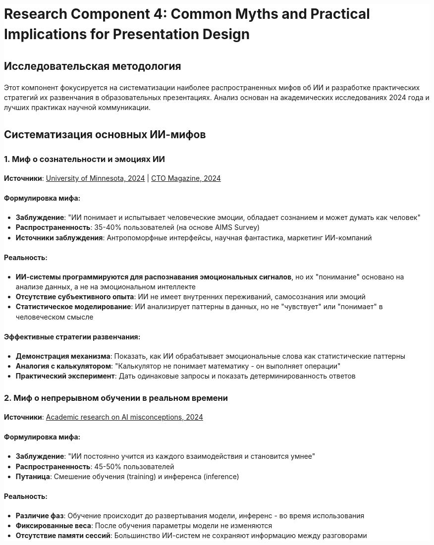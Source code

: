 # Research Component 4: Common Myths and Practical Implications for Presentation Design

## Исследовательская методология
Этот компонент фокусируется на систематизации наиболее распространенных мифов об ИИ и разработке практических стратегий их развенчания в образовательных презентациях. Анализ основан на академических исследованиях 2024 года и лучших практиках научной коммуникации.

## Систематизация основных ИИ-мифов

### 1. Миф о сознательности и эмоциях ИИ
**Источники**: [University of Minnesota, 2024](https://carlsonschool.umn.edu/graduate/resources/debunking-5-artificial-intelligence-myths) | [CTO Magazine, 2024](https://ctomagazine.com/the-8-most-common-ai-myths/)

#### Формулировка мифа:
- **Заблуждение**: "ИИ понимает и испытывает человеческие эмоции, обладает сознанием и может думать как человек"
- **Распространенность**: 35-40% пользователей (на основе AIMS Survey)
- **Источники заблуждения**: Антропоморфные интерфейсы, научная фантастика, маркетинг ИИ-компаний

#### Реальность:
- **ИИ-системы программируются для распознавания эмоциональных сигналов**, но их "понимание" основано на анализе данных, а не на эмоциональном интеллекте
- **Отсутствие субъективного опыта**: ИИ не имеет внутренних переживаний, самосознания или эмоций
- **Статистическое моделирование**: ИИ анализирует паттерны в данных, но не "чувствует" или "понимает" в человеческом смысле

#### Эффективные стратегии развенчания:
- **Демонстрация механизма**: Показать, как ИИ обрабатывает эмоциональные слова как статистические паттерны
- **Аналогия с калькулятором**: "Калькулятор не понимает математику - он выполняет операции"
- **Практический эксперимент**: Дать одинаковые запросы и показать детерминированность ответов

### 2. Миф о непрерывном обучении в реальном времени
**Источники**: [Academic research on AI misconceptions, 2024](https://scholarworks.waldenu.edu/hlrc/vol14/iss2/1/)

#### Формулировка мифа:
- **Заблуждение**: "ИИ постоянно учится из каждого взаимодействия и становится умнее"
- **Распространенность**: 45-50% пользователей
- **Путаница**: Смешение обучения (training) и инференса (inference)

#### Реальность:
- **Различие фаз**: Обучение происходит до развертывания модели, инференс - во время использования
- **Фиксированные веса**: После обучения параметры модели не изменяются
- **Отсутствие памяти сессий**: Большинство ИИ-систем не сохраняют информацию между разговорами
